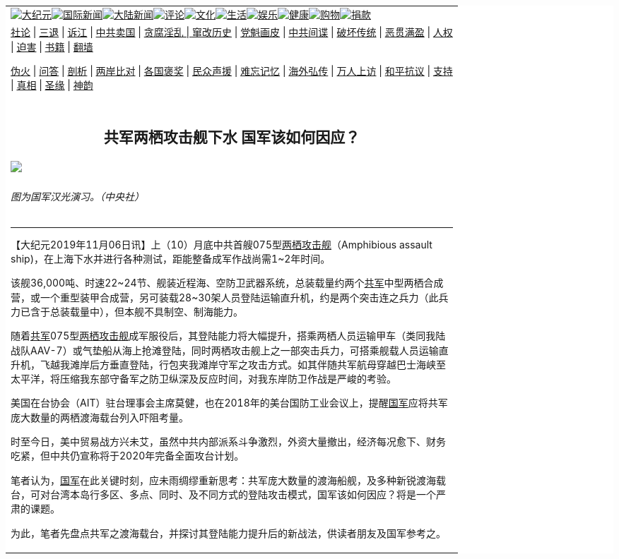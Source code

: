 <a name="1" id="1" target="_blank"></a><span id="1"></span>
<table border="0"><tr><td colspan="2" VALIGN=TOP><a href="https://github.com/mprjd2205/djy/blob/master/gb/nsc413.md#1"><img src="https://gitlab.com/szzdlab/www/raw/master/t/djy/1.jpg" title="大纪元"></a><a href="https://github.com/mprjd2205/djy/blob/master/gb/n24hr.md#1"><img src="https://gitlab.com/szzdlab/www/raw/master/t/djy/3.jpg" title="国际新闻"></a><a href="https://github.com/mprjd2205/djy/blob/master/gb/nsc413.md#1"><img src="https://gitlab.com/szzdlab/www/raw/master/t/djy/4.jpg" title="大陆新闻"></a><a href="https://github.com/mprjd2205/djy/blob/master/gb/news392.md#1"><img src="https://gitlab.com/szzdlab/www/raw/master/t/djy/5.jpg" title="评论"></a><a href="https://github.com/mprjd2205/djy/blob/master/gb/news2007.md#1"><img src="https://gitlab.com/szzdlab/www/raw/master/t/djy/6.jpg" title="文化"></a><a href="https://github.com/mprjd2205/djy/blob/master/gb/news2008.md#1"><img src="https://gitlab.com/szzdlab/www/raw/master/t/djy/7.jpg" title="生活"></a><a href="https://github.com/mprjd2205/djy/blob/master/gb/ncyule.md#1"><img src="https://gitlab.com/szzdlab/www/raw/master/t/djy/8.jpg" title="娱乐"></a><a href="https://github.com/mprjd2205/djy/blob/master/gb/nsc1002.md#1"><img src="https://gitlab.com/szzdlab/www/raw/master/t/djy/9.jpg" title="健康"><a href="https://www.youlucky.com"><img src="https://gitlab.com/szzdlab/www/raw/master/t/djy/10.jpg" title="购物"></a><a href="https://www.supportepoch.org/donation?utm_medium=epochtimes&utm_source=referral&utm_campaign=donate_button_djyhomepage"><img src="https://gitlab.com/szzdlab/www/raw/master/t/djy/12.jpg" title="捐款"></a></td></tr>
<tr><td colspan="2" VALIGN=TOP><a target="_blank" href="https://github.com/mprjd2205/djy/blob/master/gb/9p.md#1">社论</a> | <a target="_blank" href="https://github.com/mprjd2205/djy/blob/master/gb/nf5657.md#1">三退</a> | <a target="_blank" href="https://github.com/mprjd2205/djy/blob/master/gb/nf6123.md#1">诉江</a> | <a target="_blank" href="https://github.com/mprjd2205/djy/blob/master/gb/nf1176117.md#1">中共卖国</a> | <a target="_blank" href="https://github.com/mprjd2205/djy/blob/master/gb/nf5773.md#1">贪腐淫乱 | <a target="_blank" href="https://github.com/mprjd2205/djy/blob/master/gb/nf1176115.md#1">窜改历史</a> | <a target="_blank" href="https://github.com/mprjd2205/djy/blob/master/gb/nf1176107.md#1">党魁画皮</a> | <a target="_blank" href="https://github.com/mprjd2205/djy/blob/master/gb/nf1320400.md#1">中共间谍</a> | <a target="_blank" href="https://github.com/mprjd2205/djy/blob/master/gb/nf1176114.md#1">破坏传统</a> | <a target="_blank" href="https://github.com/mprjd2205/djy/blob/master/gb/nf5287.md#1">恶贯满盈</a> | <a target="_blank" href="https://github.com/mprjd2205/djy/blob/master/gb/ncid278.md#1">人权</a> | <a target="_blank" href="https://github.com/mprjd2205/djy/blob/master/gb/nf1176111.md#1">迫害</a> | <a target="_blank" href="https://github.com/mprjd2205/djy/blob/master/gb/nf1235328.md#1">书籍</a> | <a target="_blank" href="https://github.com/mprjd2205/www/blob/master/README.md?zsrh#1">翻墙</a></p><p><a target="_blank" href="https://github.com/mprjd2205/djy/blob/master/gb/nf5562.md#1">伪火</a> | <a target="_blank" href="https://github.com/mprjd2205/djy/blob/master/gb/nf4378.md#1">问答</a> | <a target="_blank" href="https://github.com/mprjd2205/djy/blob/master/gb/nf5792.md#1">剖析</a> | <a target="_blank" href="https://github.com/mprjd2205/djy/blob/master/gb/nf5735.md#1">两岸比对</a> | <a target="_blank" href="https://github.com/mprjd2205/djy/blob/master/gb/nf6119.md#1">各国褒奖</a> | <a target="_blank" href="https://github.com/mprjd2205/djy/blob/master/gb/nf6120.md#1">民众声援</a> | <a target="_blank" href="https://github.com/mprjd2205/djy/blob/master/gb/nf1188594.md#1">难忘记忆</a> | <a target="_blank" href="https://github.com/mprjd2205/djy/blob/master/gb/nf3180.md#1">海外弘传</a> | <a target="_blank" href="https://github.com/mprjd2205/djy/blob/master/gb/nf5410.md#1">万人上访</a> | <a target="_blank" href="https://github.com/mprjd2205/ntdtv/blob/master/gb/prog1530_1.md#1">和平抗议</a> | <a target="_blank" href="https://github.com/mprjd2205/djy/blob/master/gb/nf4386.md#1">支持</a> | <a target="_blank" href="https://github.com/mprjd2205/djy/blob/master/gb/nf4389.md#1">真相</a> | <a target="_blank" href="https://github.com/mprjd2205/djy/blob/master/gb/nf5790.md#1">圣缘</a> | <a target="_blank" href="https://github.com/mprjd2205/djy/blob/master/gb/nf4786.md#1">神韵</a></td></tr>
<tr><td VALIGN=TOP width="626"><h2 align=center>共军两栖攻击舰下水  国军该如何因应？</h2>
<img src="http://i.epochtimes.com/assets/uploads/2019/11/210133_medium-600x336.jpg" />
<h6>图为国军汉光演习。（中央社）
</h6>
<hr>
<p>【大纪元2019年11月06日讯】上（10）月底中共首艘075型<a href="https://github.com/mprjd2205/djy/blob/master/gb/tag/%E4%B8%A4%E6%A0%96%E6%94%BB%E5%87%BB%E8%88%B0.md">两栖攻击舰</a>（Amphibious assault ship)，在上海下水并进行各种测试，距能整备成军作战尚需1~2年时间。</p>
<p>该舰36,000吨、时速22~24节、舰装近程海、空防卫武器系统，总装载量约两个<a href="https://github.com/mprjd2205/djy/blob/master/gb/tag/%E5%85%B1%E5%86%9B.md">共军</a>中型两栖合成营，或一个重型装甲合成营，另可装载28~30架人员登陆运输直升机，约是两个突击连之兵力（此兵力已含于总装载量中），但本舰不具制空、制海能力。</p>
<p>随着<a href="https://github.com/mprjd2205/djy/blob/master/gb/tag/%E5%85%B1%E5%86%9B.md">共军</a>075型<a href="https://github.com/mprjd2205/djy/blob/master/gb/tag/%E4%B8%A4%E6%A0%96%E6%94%BB%E5%87%BB%E8%88%B0.md">两栖攻击舰</a>成军服役后，其登陆能力将大幅提升，搭乘两栖人员运输甲车（类同我陆战队AAV-7）或气垫船从海上抢滩登陆，同时两栖攻击舰上之一部突击兵力，可搭乘舰载人员运输直升机，飞越我滩岸后方垂直登陆，行包夹我滩岸守军之攻击方式。如其伴随共军航母穿越巴士海峡至太平洋，将压缩我东部守备军之防卫纵深及反应时间，对我东岸防卫作战是严峻的考验。</p>
<p>美国在台协会（AIT）驻台理事会主席莫健，也在2018年的美台国防工业会议上，提醒<a href="https://github.com/mprjd2205/djy/blob/master/gb/tag/%E5%9B%BD%E5%86%9B.md">国军</a>应将共军庞大数量的两栖渡海载台列入吓阻考量。</p>
<p>时至今日，美中贸易战方兴未艾，虽然中共内部派系斗争激烈，外资大量撤出，经济每况愈下、财务吃紧，但中共仍宣称将于2020年完备全面攻台计划。</p>
<p>笔者认为，<a href="https://github.com/mprjd2205/djy/blob/master/gb/tag/%E5%9B%BD%E5%86%9B.md">国军</a>在此关键时刻，应未雨绸缪重新思考：共军庞大数量的渡海船舰，及多种新锐渡海载台，可对台湾本岛行多区、多点、同时、及不同方式的登陆攻击模式，国军该如何因应？将是一个严肃的课题。</p>
<p>为此，笔者先盘点共军之渡海载台，并探讨其登陆能力提升后的新战法，供读者朋友及国军参考之。</p>